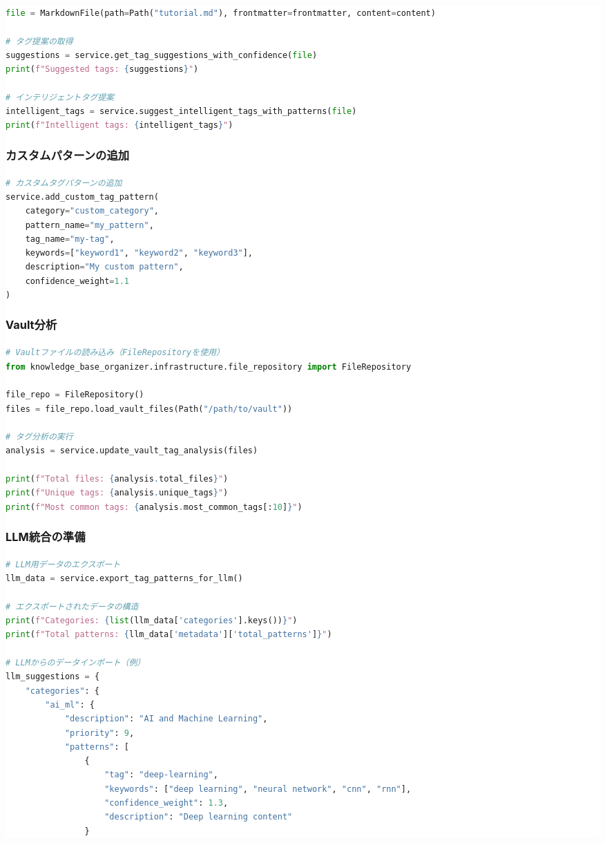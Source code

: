 ```python
file = MarkdownFile(path=Path("tutorial.md"), frontmatter=frontmatter, content=content)

# タグ提案の取得
suggestions = service.get_tag_suggestions_with_confidence(file)
print(f"Suggested tags: {suggestions}")

# インテリジェントタグ提案
intelligent_tags = service.suggest_intelligent_tags_with_patterns(file)
print(f"Intelligent tags: {intelligent_tags}")
```

### カスタムパターンの追加

```python
# カスタムタグパターンの追加
service.add_custom_tag_pattern(
    category="custom_category",
    pattern_name="my_pattern",
    tag_name="my-tag",
    keywords=["keyword1", "keyword2", "keyword3"],
    description="My custom pattern",
    confidence_weight=1.1
)
```

### Vault分析

```python
# Vaultファイルの読み込み（FileRepositoryを使用）
from knowledge_base_organizer.infrastructure.file_repository import FileRepository

file_repo = FileRepository()
files = file_repo.load_vault_files(Path("/path/to/vault"))

# タグ分析の実行
analysis = service.update_vault_tag_analysis(files)

print(f"Total files: {analysis.total_files}")
print(f"Unique tags: {analysis.unique_tags}")
print(f"Most common tags: {analysis.most_common_tags[:10]}")
```

### LLM統合の準備

```python
# LLM用データのエクスポート
llm_data = service.export_tag_patterns_for_llm()

# エクスポートされたデータの構造
print(f"Categories: {list(llm_data['categories'].keys())}")
print(f"Total patterns: {llm_data['metadata']['total_patterns']}")

# LLMからのデータインポート（例）
llm_suggestions = {
    "categories": {
        "ai_ml": {
            "description": "AI and Machine Learning",
            "priority": 9,
            "patterns": [
                {
                    "tag": "deep-learning",
                    "keywords": ["deep learning", "neural network", "cnn", "rnn"],
                    "confidence_weight": 1.3,
                    "description": "Deep learning content"
                }
```